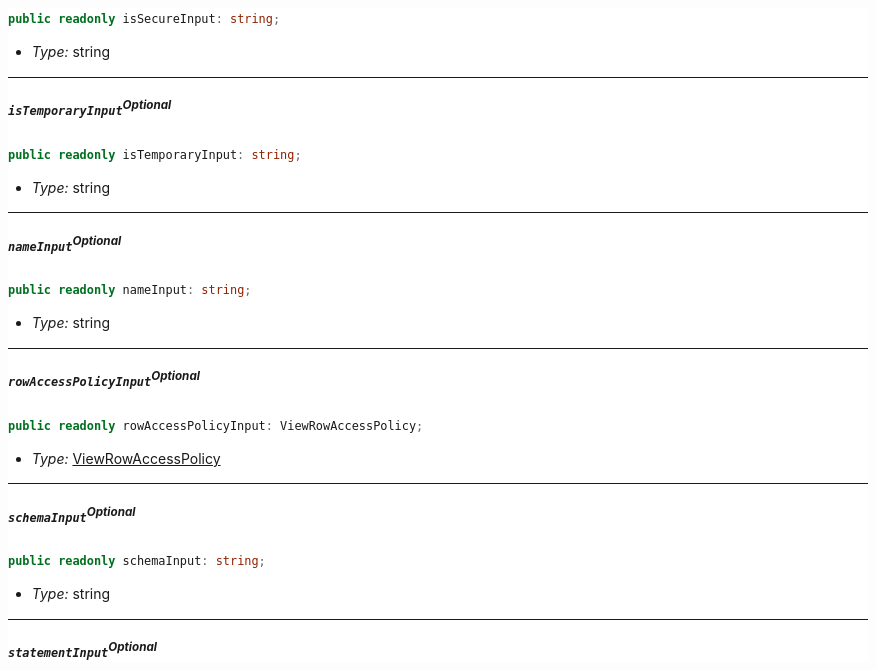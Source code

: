```typescript
public readonly isSecureInput: string;
```

- *Type:* string

---

##### `isTemporaryInput`<sup>Optional</sup> <a name="isTemporaryInput" id="@cdktf/provider-snowflake.view.View.property.isTemporaryInput"></a>

```typescript
public readonly isTemporaryInput: string;
```

- *Type:* string

---

##### `nameInput`<sup>Optional</sup> <a name="nameInput" id="@cdktf/provider-snowflake.view.View.property.nameInput"></a>

```typescript
public readonly nameInput: string;
```

- *Type:* string

---

##### `rowAccessPolicyInput`<sup>Optional</sup> <a name="rowAccessPolicyInput" id="@cdktf/provider-snowflake.view.View.property.rowAccessPolicyInput"></a>

```typescript
public readonly rowAccessPolicyInput: ViewRowAccessPolicy;
```

- *Type:* <a href="#@cdktf/provider-snowflake.view.ViewRowAccessPolicy">ViewRowAccessPolicy</a>

---

##### `schemaInput`<sup>Optional</sup> <a name="schemaInput" id="@cdktf/provider-snowflake.view.View.property.schemaInput"></a>

```typescript
public readonly schemaInput: string;
```

- *Type:* string

---

##### `statementInput`<sup>Optional</sup> <a name="statementInput" id="@cdktf/provider-snowflake.view.View.property.statementInput"></a>
